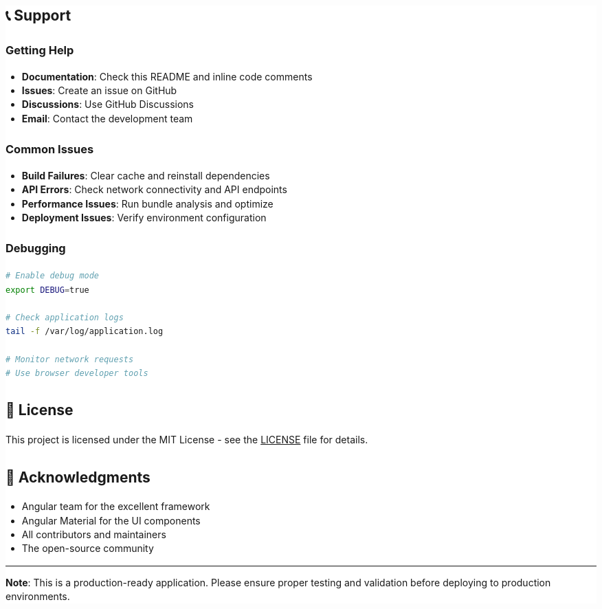 ## 📞 Support

### Getting Help
- **Documentation**: Check this README and inline code comments
- **Issues**: Create an issue on GitHub
- **Discussions**: Use GitHub Discussions
- **Email**: Contact the development team

### Common Issues
- **Build Failures**: Clear cache and reinstall dependencies
- **API Errors**: Check network connectivity and API endpoints
- **Performance Issues**: Run bundle analysis and optimize
- **Deployment Issues**: Verify environment configuration

### Debugging
```bash
# Enable debug mode
export DEBUG=true

# Check application logs
tail -f /var/log/application.log

# Monitor network requests
# Use browser developer tools
```

## 📄 License

This project is licensed under the MIT License - see the [LICENSE](LICENSE) file for details.

## 🙏 Acknowledgments

- Angular team for the excellent framework
- Angular Material for the UI components
- All contributors and maintainers
- The open-source community

---

**Note**: This is a production-ready application. Please ensure proper testing and validation before deploying to production environments.
